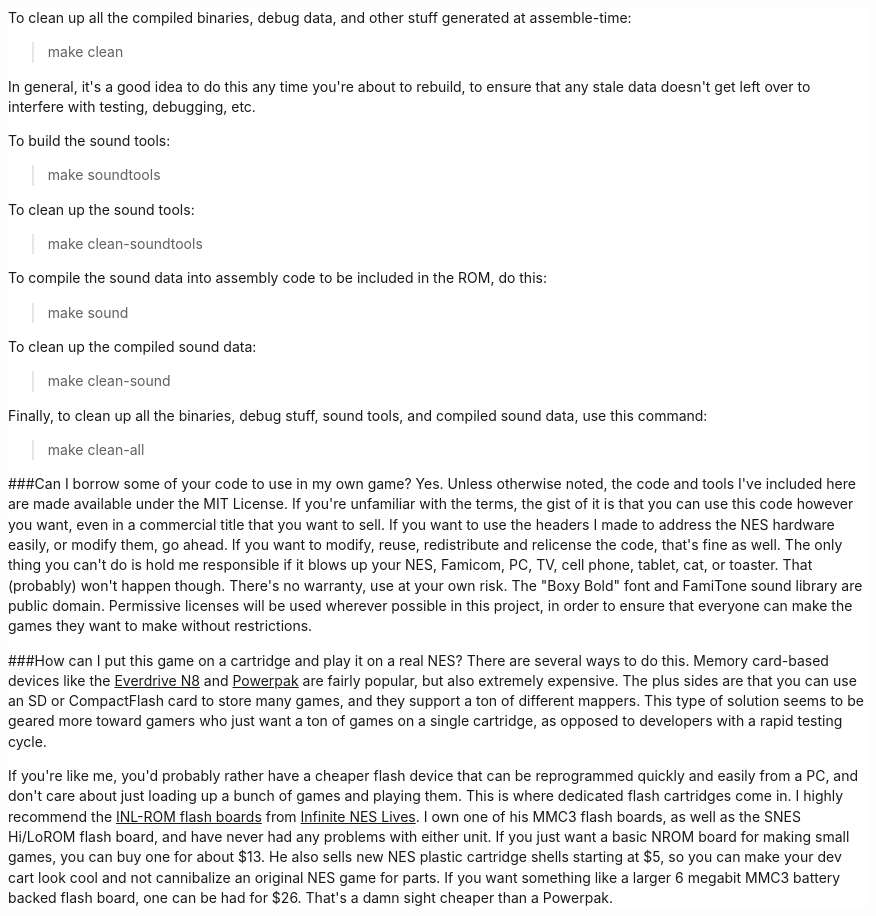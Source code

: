 To clean up all the compiled binaries, debug data, and other stuff generated at assemble-time:

>make clean

In general, it's a good idea to do this any time you're about to rebuild, to ensure that any stale
data doesn't get left over to interfere with testing, debugging, etc.

To build the sound tools:

>make soundtools

To clean up the sound tools:

>make clean-soundtools

To compile the sound data into assembly code to be included in the ROM, do this:

>make sound

To clean up the compiled sound data:

>make clean-sound

Finally, to clean up all the binaries, debug stuff, sound tools, and compiled sound
data, use this command:

>make clean-all

###Can I borrow some of your code to use in my own game?
  Yes. Unless otherwise noted, the code and tools I've included here are made available under
the MIT License. If you're unfamiliar with the terms, the gist of it is that you can use this
code however you want, even in a commercial title that you want to sell. If you want to use the
headers I made to address the NES hardware easily, or modify them, go ahead. If you want to
modify, reuse, redistribute and relicense the code, that's fine as well. The only thing you
can't do is hold me responsible if it blows up your NES, Famicom, PC, TV, cell phone, tablet,
cat, or toaster. That (probably) won't happen though. There's no warranty, use at your own risk.
The "Boxy Bold" font and FamiTone sound library are public domain. Permissive licenses will be
used wherever possible in this project, in order to ensure that everyone can make the games
they want to make without restrictions.

###How can I put this game on a cartridge and play it on a real NES?
  There are several ways to do this. Memory card-based devices like the [Everdrive N8](http://www.stoneagegamer.com/flash-carts/everdrive-n8-fc-nes/north-america-europe-nes/) and [Powerpak](http://www.retrousb.com/product_info.php?cPath=24&products_id=34)
are fairly popular, but also extremely expensive. The plus sides are that you can use an SD
or CompactFlash card to store many games, and they support a ton of different mappers.
This type of solution seems to be geared more toward gamers who just want a ton of games on
a single cartridge, as opposed to developers with a rapid testing cycle.


  If you're like me, you'd probably rather have a cheaper flash device that can be reprogrammed
quickly and easily from a PC, and don't care about just loading up a bunch of games and playing
them. This is where dedicated flash cartridges come in. I highly recommend the [INL-ROM flash boards](http://www.infiniteneslives.com/aux4.php)
from [Infinite NES Lives](http://www.infiniteneslives.com/). I own one of his MMC3 flash boards, as well as the SNES Hi/LoROM
flash board, and have never had any problems with either unit. If you just want a basic NROM
board for making small games, you can buy one for about $13. He also sells new NES plastic
cartridge shells starting at $5, so you can make your dev cart look cool and not cannibalize
an original NES game for parts. If you want something like a larger 6 megabit MMC3 battery
backed flash board, one can be had for $26. That's a damn sight cheaper than a Powerpak.
